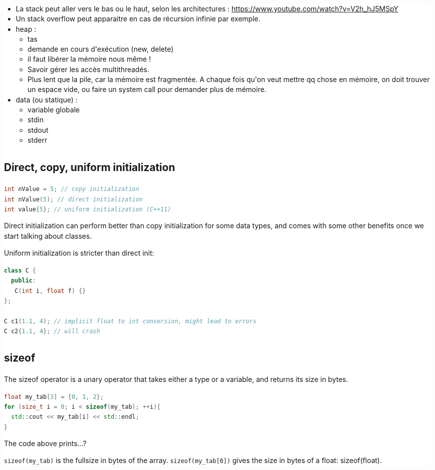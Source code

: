   - La stack peut aller vers le bas ou le haut, selon les architectures : <https://www.youtube.com/watch?v=V2h_hJ5MSpY>
  - Un stack overflow peut apparaitre en cas de récursion infinie par exemple.
- heap :
  - tas
  - demande en cours d'exécution (new, delete)
  - il faut libérer la mémoire nous même !
  - Savoir gérer les accès multithreadés.
  - Plus lent que la pile, car la mémoire est fragmentée. A chaque fois qu'on veut mettre qq chose en mémoire, on doit trouver un espace vide, ou faire un system call pour demander plus de mémoire.
- data (ou statique) :
  - variable globale
  - stdin
  - stdout
  - stderr

## Direct, copy, uniform initialization

```c++
int nValue = 5; // copy initialization
int nValue(5); // direct initialization
int value{5}; // uniform initialization (C++11)
```

Direct initialization can perform better than copy initialization for some data types, and comes with some other benefits once we start talking about classes.

Uniform initialization is stricter than direct init:

```c++
class C {
  public:
   C(int i, float f) {}
};

C c1(1.1, 4); // implicit float to int conversion, might lead to errors
C c2{1.1, 4}; // will crash
```

## sizeof

The sizeof operator is a unary operator that takes either a type or a variable, and returns its size in bytes.

```c++
float my_tab[3] = {0, 1, 2};
for (size_t i = 0; i < sizeof(my_tab); ++i){
  std::cout << my_tab[i] << std::endl;
}
```

The code above prints...?

`sizeof(my_tab)` is the fullsize in bytes of the array. `sizeof(my_tab[0])` gives the size in bytes of a float: sizeof(float).
